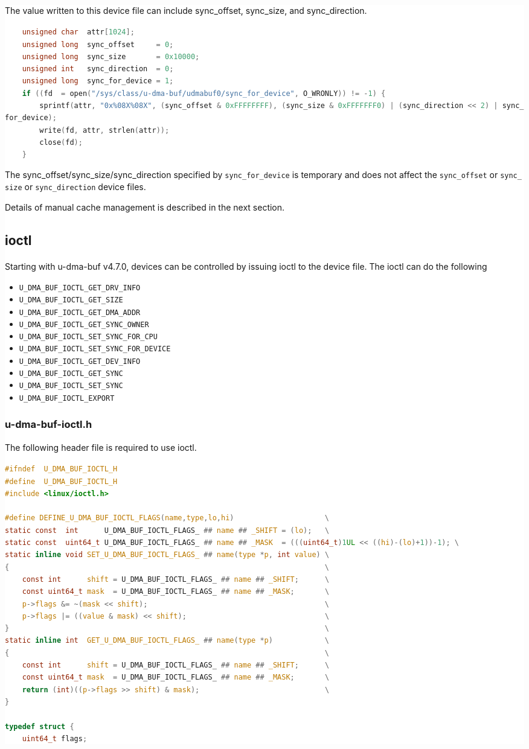 The value written to this device file can include sync_offset, sync_size, and sync_direction. 

```C:u-dma-buf_test.c
    unsigned char  attr[1024];
    unsigned long  sync_offset     = 0;
    unsigned long  sync_size       = 0x10000;
    unsigned int   sync_direction  = 0;
    unsigned long  sync_for_device = 1;
    if ((fd  = open("/sys/class/u-dma-buf/udmabuf0/sync_for_device", O_WRONLY)) != -1) {
        sprintf(attr, "0x%08X%08X", (sync_offset & 0xFFFFFFFF), (sync_size & 0xFFFFFFF0) | (sync_direction << 2) | sync_for_device);
        write(fd, attr, strlen(attr));
        close(fd);
    }
```

The sync_offset/sync_size/sync_direction specified by ```sync_for_device``` is temporary and does not affect the ```sync_offset``` or ```sync_size``` or ```sync_direction``` device files.

Details of manual cache management is described in the next section.

## ioctl

Starting with u-dma-buf v4.7.0, devices can be controlled by issuing ioctl to the device file.
The ioctl can do the following

 * `U_DMA_BUF_IOCTL_GET_DRV_INFO`
 * `U_DMA_BUF_IOCTL_GET_SIZE`
 * `U_DMA_BUF_IOCTL_GET_DMA_ADDR`
 * `U_DMA_BUF_IOCTL_GET_SYNC_OWNER`
 * `U_DMA_BUF_IOCTL_SET_SYNC_FOR_CPU`
 * `U_DMA_BUF_IOCTL_SET_SYNC_FOR_DEVICE`
 * `U_DMA_BUF_IOCTL_GET_DEV_INFO`
 * `U_DMA_BUF_IOCTL_GET_SYNC`
 * `U_DMA_BUF_IOCTL_SET_SYNC`
 * `U_DMA_BUF_IOCTL_EXPORT`

### u-dma-buf-ioctl.h

The following header file is required to use ioctl.

```C:u-dma-buf-ioctl.h
#ifndef  U_DMA_BUF_IOCTL_H
#define  U_DMA_BUF_IOCTL_H
#include <linux/ioctl.h>

#define DEFINE_U_DMA_BUF_IOCTL_FLAGS(name,type,lo,hi)                     \
static const  int      U_DMA_BUF_IOCTL_FLAGS_ ## name ## _SHIFT = (lo);   \
static const  uint64_t U_DMA_BUF_IOCTL_FLAGS_ ## name ## _MASK  = (((uint64_t)1UL << ((hi)-(lo)+1))-1); \
static inline void SET_U_DMA_BUF_IOCTL_FLAGS_ ## name(type *p, int value) \
{                                                                         \
    const int      shift = U_DMA_BUF_IOCTL_FLAGS_ ## name ## _SHIFT;      \
    const uint64_t mask  = U_DMA_BUF_IOCTL_FLAGS_ ## name ## _MASK;       \
    p->flags &= ~(mask << shift);                                         \
    p->flags |= ((value & mask) << shift);                                \
}                                                                         \
static inline int  GET_U_DMA_BUF_IOCTL_FLAGS_ ## name(type *p)            \
{                                                                         \
    const int      shift = U_DMA_BUF_IOCTL_FLAGS_ ## name ## _SHIFT;      \
    const uint64_t mask  = U_DMA_BUF_IOCTL_FLAGS_ ## name ## _MASK;       \
    return (int)((p->flags >> shift) & mask);                             \
}

typedef struct {
    uint64_t flags;
```